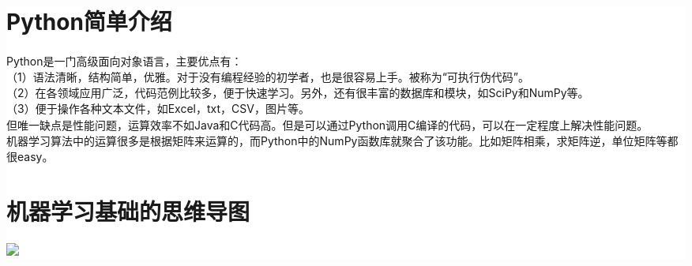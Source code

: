 # Python简单介绍
Python是一门高级面向对象语言，主要优点有：  
（1）语法清晰，结构简单，优雅。对于没有编程经验的初学者，也是很容易上手。被称为“可执行伪代码”。  
（2）在各领域应用广泛，代码范例比较多，便于快速学习。另外，还有很丰富的数据库和模块，如SciPy和NumPy等。  
（3）便于操作各种文本文件，如Excel，txt，CSV，图片等。  
但唯一缺点是性能问题，运算效率不如Java和C代码高。但是可以通过Python调用C编译的代码，可以在一定程度上解决性能问题。  
机器学习算法中的运算很多是根据矩阵来运算的，而Python中的NumPy函数库就聚合了该功能。比如矩阵相乘，求矩阵逆，单位矩阵等都很easy。  
# 机器学习基础的思维导图
<img src="{{ site.blog_img }}/ml/introduce/4.jpg" alter='机器学习算法选择' width="75%">




